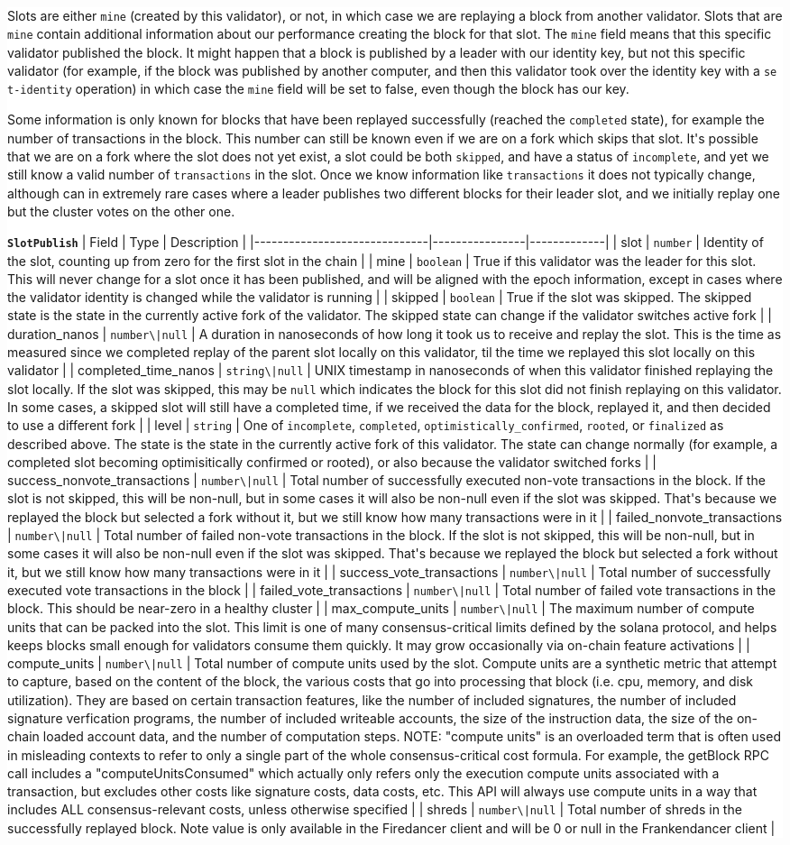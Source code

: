 Slots are either `mine` (created by this validator), or not, in which
case we are replaying a block from another validator. Slots that are
`mine` contain additional information about our performance creating the
block for that slot. The `mine` field means that this specific validator
published the block. It might happen that a block is published by a
leader with our identity key, but not this specific validator (for
example, if the block was published by another computer, and then this
validator took over the identity key with a `set-identity` operation)
in which case the `mine` field will be set to false, even though the
block has our key.

Some information is only known for blocks that have been replayed
successfully (reached the `completed` state), for example the number of
transactions in the block. This number can still be known even if we are
on a fork which skips that slot. It's possible that we are on a fork
where the slot does not yet exist, a slot could be both `skipped`, and
have a status of `incomplete`, and yet we still know a valid number of
`transactions` in the slot. Once we know information like `transactions`
it does not typically change, although can in extremely rare cases where
a leader publishes two different blocks for their leader slot, and we
initially replay one but the cluster votes on the other one.

**`SlotPublish`**
| Field                        | Type           | Description |
|------------------------------|----------------|-------------|
| slot                         | `number`       | Identity of the slot, counting up from zero for the first slot in the chain |
| mine                         | `boolean`      | True if this validator was the leader for this slot. This will never change for a slot once it has been published, and will be aligned with the epoch information, except in cases where the validator identity is changed while the validator is running |
| skipped                      | `boolean`      | True if the slot was skipped. The skipped state is the state in the currently active fork of the validator. The skipped state can change if the validator switches active fork |
| duration_nanos               | `number\|null` | A duration in nanoseconds of how long it took us to receive and replay the slot. This is the time as measured since we completed replay of the parent slot locally on this validator, til the time we replayed this slot locally on this validator |
| completed_time_nanos         | `string\|null` |  UNIX timestamp in nanoseconds of when this validator finished replaying the slot locally. If the slot was skipped, this may be `null` which indicates the block for this slot did not finish replaying on this validator. In some cases, a skipped slot will still have a completed time, if we received the data for the block, replayed it, and then decided to use a different fork |
| level                        | `string`       | One of `incomplete`, `completed`, `optimistically_confirmed`, `rooted`, or `finalized` as described above. The state is the state in the currently active fork of this validator. The state can change normally (for example, a completed slot becoming optimisitically confirmed or rooted), or also because the validator switched forks |
| success_nonvote_transactions | `number\|null` | Total number of successfully executed non-vote transactions in the block. If the slot is not skipped, this will be non-null, but in some cases it will also be non-null even if the slot was skipped. That's because we replayed the block but selected a fork without it, but we still know how many transactions were in it |
| failed_nonvote_transactions  | `number\|null` | Total number of failed non-vote transactions in the block. If the slot is not skipped, this will be non-null, but in some cases it will also be non-null even if the slot was skipped. That's because we replayed the block but selected a fork without it, but we still know how many transactions were in it |
| success_vote_transactions    | `number\|null` | Total number of successfully executed vote transactions in the block |
| failed_vote_transactions     | `number\|null` | Total number of failed vote transactions in the block.  This should be near-zero in a healthy cluster |
| max_compute_units            | `number\|null` | The maximum number of compute units that can be packed into the slot.  This limit is one of many consensus-critical limits defined by the solana protocol, and helps keeps blocks small enough for validators consume them quickly.  It may grow occasionally via on-chain feature activations |
| compute_units                | `number\|null` | Total number of compute units used by the slot.  Compute units are a synthetic metric that attempt to capture, based on the content of the block, the various costs that go into processing that block (i.e. cpu, memory, and disk utilization).  They are based on certain transaction features, like the number of included signatures, the number of included signature verfication programs, the number of included writeable accounts, the size of the instruction data, the size of the on-chain loaded account data, and the number of computation steps.  NOTE: "compute units" is an overloaded term that is often used in misleading contexts to refer to only a single part of the whole consensus-critical cost formula. For example, the getBlock RPC call includes a "computeUnitsConsumed" which actually only refers only the execution compute units associated with a transaction, but excludes other costs like signature costs, data costs, etc.  This API will always use compute units in a way that includes ALL consensus-relevant costs, unless otherwise specified |
| shreds                       | `number\|null` | Total number of shreds in the successfully replayed block. Note value is only available in the Firedancer client and will be 0 or null in the Frankendancer client |
